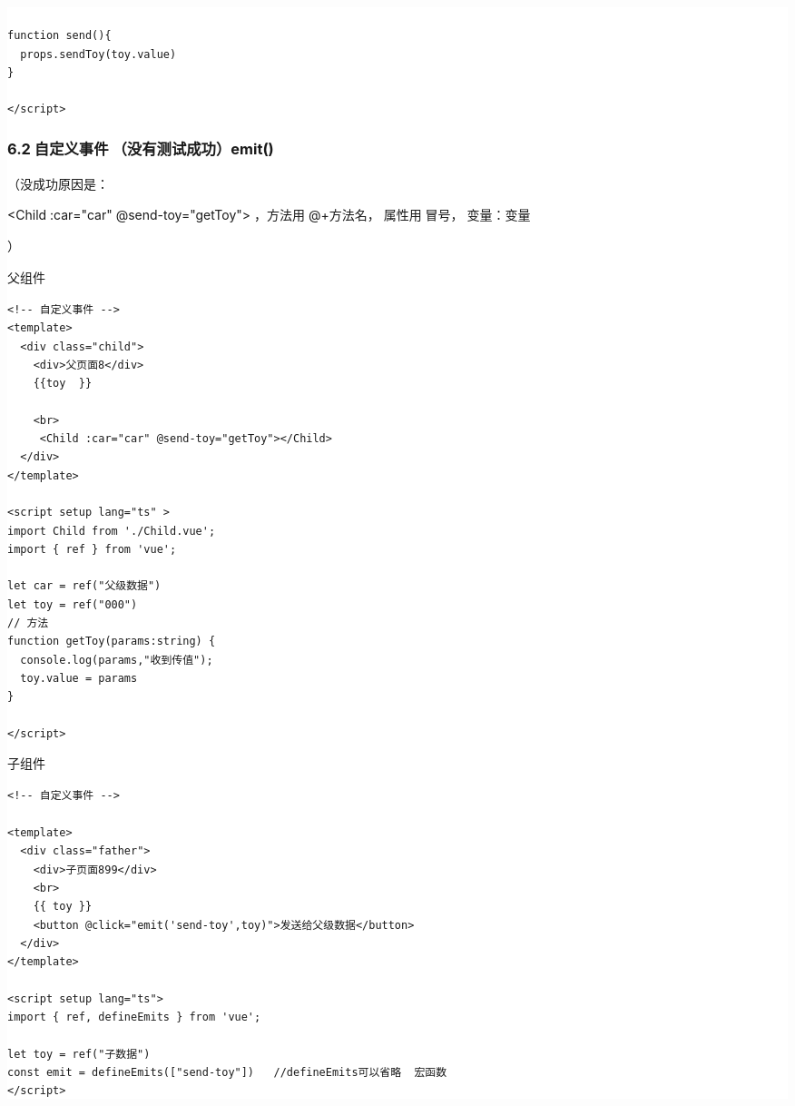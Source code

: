 ```vue

function send(){
  props.sendToy(toy.value)
}

</script>
```

### 6.2 自定义事件 （没有测试成功）emit()

（没成功原因是：

 <Child :car="car" @send-toy="getToy"></Child> ，方法用 @+方法名， 属性用 冒号， 变量：变量

 ）

父组件

```vue
<!-- 自定义事件 -->
<template>
  <div class="child">
    <div>父页面8</div>
    {{toy  }}

    <br>
     <Child :car="car" @send-toy="getToy"></Child>   
  </div>
</template>

<script setup lang="ts" >
import Child from './Child.vue';
import { ref } from 'vue';

let car = ref("父级数据")
let toy = ref("000")
// 方法
function getToy(params:string) {
  console.log(params,"收到传值");
  toy.value = params
}

</script>
```

子组件

```vue
<!-- 自定义事件 -->

<template>
  <div class="father">
    <div>子页面899</div>
    <br>
    {{ toy }}
    <button @click="emit('send-toy',toy)">发送给父级数据</button>
  </div>
</template>

<script setup lang="ts">
import { ref, defineEmits } from 'vue';

let toy = ref("子数据")
const emit = defineEmits(["send-toy"])   //defineEmits可以省略  宏函数
</script>
```
